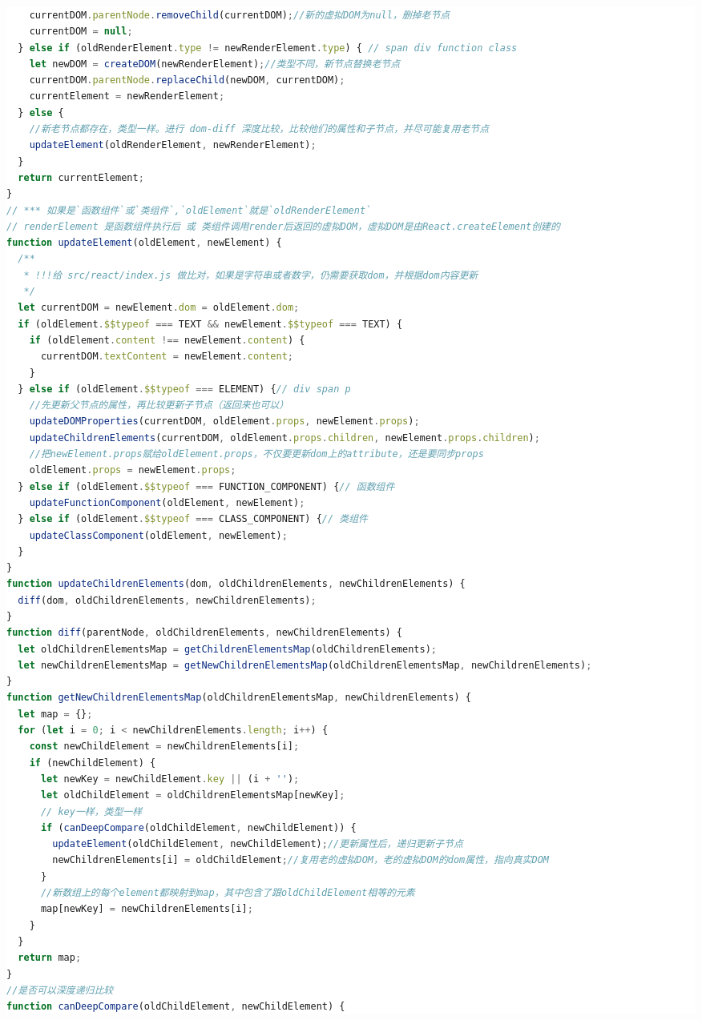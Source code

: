 ```js {25-27,34-38,45-85,109,147,168,190}
    currentDOM.parentNode.removeChild(currentDOM);//新的虚拟DOM为null，删掉老节点
    currentDOM = null;
  } else if (oldRenderElement.type != newRenderElement.type) { // span div function class
    let newDOM = createDOM(newRenderElement);//类型不同，新节点替换老节点
    currentDOM.parentNode.replaceChild(newDOM, currentDOM);
    currentElement = newRenderElement;
  } else {
    //新老节点都存在，类型一样。进行 dom-diff 深度比较，比较他们的属性和子节点，并尽可能复用老节点
    updateElement(oldRenderElement, newRenderElement);
  }
  return currentElement;
}
// *** 如果是`函数组件`或`类组件`,`oldElement`就是`oldRenderElement`
// renderElement 是函数组件执行后 或 类组件调用render后返回的虚拟DOM，虚拟DOM是由React.createElement创建的
function updateElement(oldElement, newElement) {
  /**
   * !!!给 src/react/index.js 做比对，如果是字符串或者数字，仍需要获取dom，并根据dom内容更新
   */
  let currentDOM = newElement.dom = oldElement.dom;
  if (oldElement.$$typeof === TEXT && newElement.$$typeof === TEXT) {
    if (oldElement.content !== newElement.content) {
      currentDOM.textContent = newElement.content;
    }
  } else if (oldElement.$$typeof === ELEMENT) {// div span p
    //先更新父节点的属性，再比较更新子节点（返回来也可以）
    updateDOMProperties(currentDOM, oldElement.props, newElement.props);
    updateChildrenElements(currentDOM, oldElement.props.children, newElement.props.children);
    //把newElement.props赋给oldElement.props，不仅要更新dom上的attribute，还是要同步props
    oldElement.props = newElement.props;
  } else if (oldElement.$$typeof === FUNCTION_COMPONENT) {// 函数组件
    updateFunctionComponent(oldElement, newElement);
  } else if (oldElement.$$typeof === CLASS_COMPONENT) {// 类组件
    updateClassComponent(oldElement, newElement);
  }
}
function updateChildrenElements(dom, oldChildrenElements, newChildrenElements) {
  diff(dom, oldChildrenElements, newChildrenElements);
}
function diff(parentNode, oldChildrenElements, newChildrenElements) {
  let oldChildrenElementsMap = getChildrenElementsMap(oldChildrenElements);
  let newChildrenElementsMap = getNewChildrenElementsMap(oldChildrenElementsMap, newChildrenElements);
}
function getNewChildrenElementsMap(oldChildrenElementsMap, newChildrenElements) {
  let map = {};
  for (let i = 0; i < newChildrenElements.length; i++) {
    const newChildElement = newChildrenElements[i];
    if (newChildElement) {
      let newKey = newChildElement.key || (i + '');
      let oldChildElement = oldChildrenElementsMap[newKey];
      // key一样，类型一样
      if (canDeepCompare(oldChildElement, newChildElement)) {
        updateElement(oldChildElement, newChildElement);//更新属性后，递归更新子节点
        newChildrenElements[i] = oldChildElement;//复用老的虚拟DOM，老的虚拟DOM的dom属性，指向真实DOM
      }
      //新数组上的每个element都映射到map，其中包含了跟oldChildElement相等的元素
      map[newKey] = newChildrenElements[i];
    }
  }
  return map;
}
//是否可以深度递归比较
function canDeepCompare(oldChildElement, newChildElement) {
```